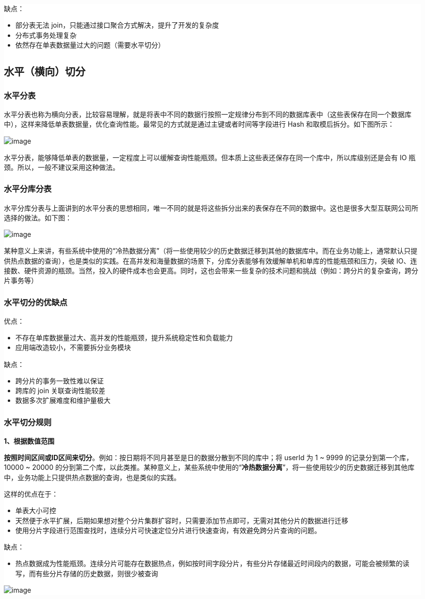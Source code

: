 缺点：

- 部分表无法 join，只能通过接口聚合方式解决，提升了开发的复杂度
- 分布式事务处理复杂
- 依然存在单表数据量过大的问题（需要水平切分）


## 水平（横向）切分
### 水平分表

水平分表也称为横向分表，比较容易理解，就是将表中不同的数据行按照一定规律分布到不同的数据库表中（这些表保存在同一个数据库中），这样来降低单表数据量，优化查询性能。最常见的方式就是通过主键或者时间等字段进行 Hash 和取模后拆分。如下图所示：

![image](https://github.com/wangfei910/wangfei910.github.io/raw/master/_pic/%E5%88%86%E5%BA%93%E5%88%86%E8%A1%A8/3.jpg)

水平分表，能够降低单表的数据量，一定程度上可以缓解查询性能瓶颈。但本质上这些表还保存在同一个库中，所以库级别还是会有 IO 瓶颈。所以，一般不建议采用这种做法。

### 水平分库分表

水平分库分表与上面讲到的水平分表的思想相同，唯一不同的就是将这些拆分出来的表保存在不同的数据中。这也是很多大型互联网公司所选择的做法。如下图：

![image](https://github.com/wangfei910/wangfei910.github.io/raw/master/_pic/%E5%88%86%E5%BA%93%E5%88%86%E8%A1%A8/4.jpg)

某种意义上来讲，有些系统中使用的“冷热数据分离”（将一些使用较少的历史数据迁移到其他的数据库中。而在业务功能上，通常默认只提供热点数据的查询），也是类似的实践。在高并发和海量数据的场景下，分库分表能够有效缓解单机和单库的性能瓶颈和压力，突破 IO、连接数、硬件资源的瓶颈。当然，投入的硬件成本也会更高。同时，这也会带来一些复杂的技术问题和挑战（例如：跨分片的复杂查询，跨分片事务等）

### 水平切分的优缺点
优点：

- 不存在单库数据量过大、高并发的性能瓶颈，提升系统稳定性和负载能力
- 应用端改造较小，不需要拆分业务模块

缺点：

- 跨分片的事务一致性难以保证
- 跨库的 join 关联查询性能较差
- 数据多次扩展难度和维护量极大

### 水平切分规则

**1、根据数值范围**

**按照时间区间或ID区间来切分**。例如：按日期将不同月甚至是日的数据分散到不同的库中；将 userId 为 1 ~ 9999 的记录分到第一个库， 10000 ~ 20000 的分到第二个库，以此类推。某种意义上，某些系统中使用的“**冷热数据分离**”，将一些使用较少的历史数据迁移到其他库中，业务功能上只提供热点数据的查询，也是类似的实践。

这样的优点在于：

- 单表大小可控
- 天然便于水平扩展，后期如果想对整个分片集群扩容时，只需要添加节点即可，无需对其他分片的数据进行迁移
- 使用分片字段进行范围查找时，连续分片可快速定位分片进行快速查询，有效避免跨分片查询的问题。

缺点：

- 热点数据成为性能瓶颈。连续分片可能存在数据热点，例如按时间字段分片，有些分片存储最近时间段内的数据，可能会被频繁的读写，而有些分片存储的历史数据，则很少被查询

![image](https://github.com/wangfei910/wangfei910.github.io/raw/master/_pic/%E5%88%86%E5%BA%93%E5%88%86%E8%A1%A8/5.png)
